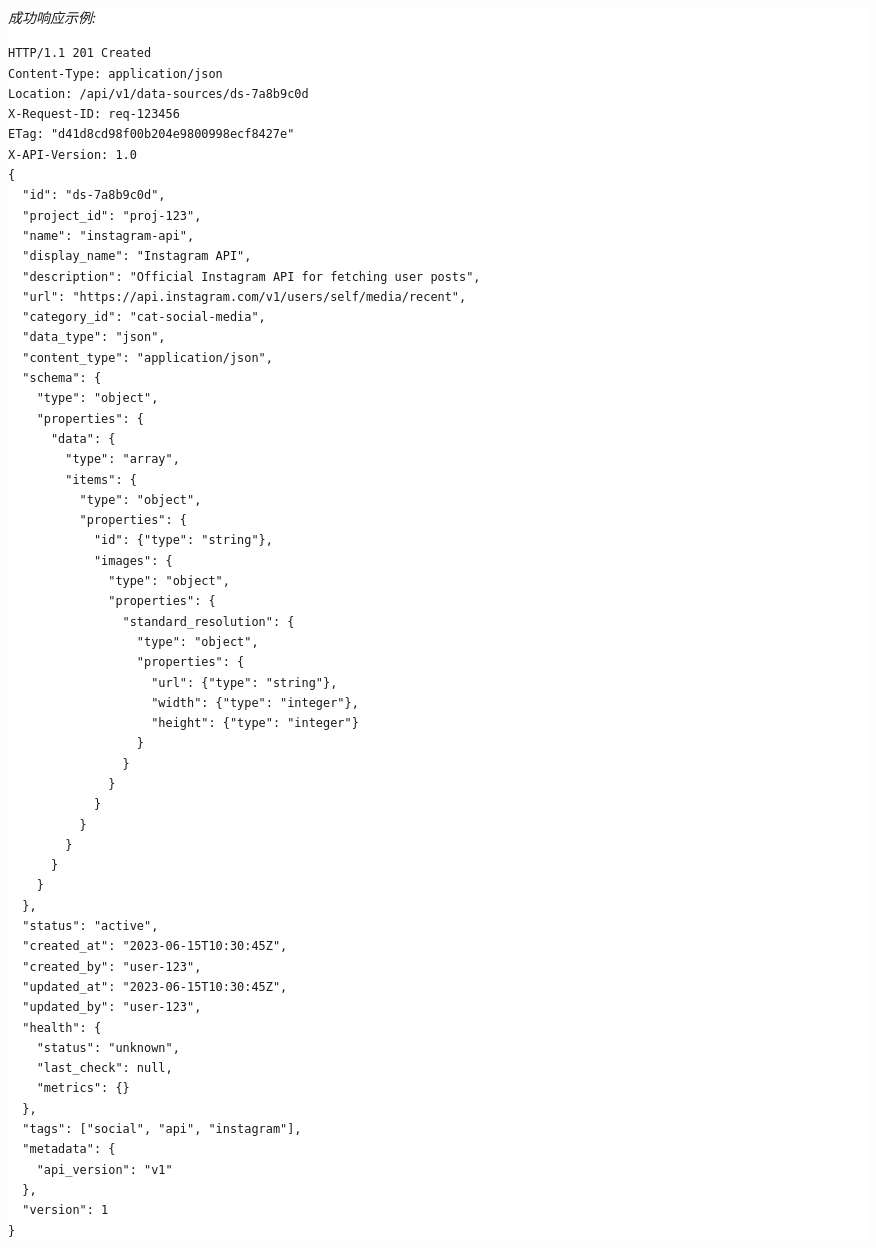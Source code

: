 *成功响应示例:*
```http
HTTP/1.1 201 Created
Content-Type: application/json
Location: /api/v1/data-sources/ds-7a8b9c0d
X-Request-ID: req-123456
ETag: "d41d8cd98f00b204e9800998ecf8427e"
X-API-Version: 1.0
{
  "id": "ds-7a8b9c0d",
  "project_id": "proj-123",
  "name": "instagram-api",
  "display_name": "Instagram API",
  "description": "Official Instagram API for fetching user posts",
  "url": "https://api.instagram.com/v1/users/self/media/recent",
  "category_id": "cat-social-media",
  "data_type": "json",
  "content_type": "application/json",
  "schema": {
    "type": "object",
    "properties": {
      "data": {
        "type": "array",
        "items": {
          "type": "object",
          "properties": {
            "id": {"type": "string"},
            "images": {
              "type": "object",
              "properties": {
                "standard_resolution": {
                  "type": "object",
                  "properties": {
                    "url": {"type": "string"},
                    "width": {"type": "integer"},
                    "height": {"type": "integer"}
                  }
                }
              }
            }
          }
        }
      }
    }
  },
  "status": "active",
  "created_at": "2023-06-15T10:30:45Z",
  "created_by": "user-123",
  "updated_at": "2023-06-15T10:30:45Z",
  "updated_by": "user-123",
  "health": {
    "status": "unknown",
    "last_check": null,
    "metrics": {}
  },
  "tags": ["social", "api", "instagram"],
  "metadata": {
    "api_version": "v1"
  },
  "version": 1
}
```
